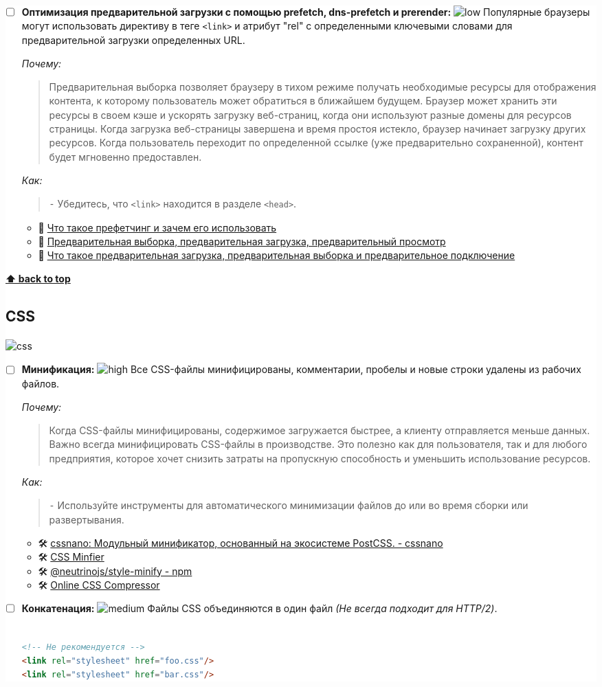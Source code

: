 - [ ] **Оптимизация предварительной загрузки с помощью prefetch, dns-prefetch и prerender:** ![low] Популярные браузеры могут использовать директиву в теге `<link>` и атрибут "rel" с определенными ключевыми словами для предварительной загрузки определенных URL.

    *Почему:*
    > Предварительная выборка позволяет браузеру в тихом режиме получать необходимые ресурсы для отображения контента, к которому пользователь может обратиться в ближайшем будущем. Браузер может хранить эти ресурсы в своем кэше и ускорять загрузку веб-страниц, когда они используют разные домены для ресурсов страницы. Когда загрузка веб-страницы завершена и время простоя истекло, браузер начинает загрузку других ресурсов. Когда пользователь переходит по определенной ссылке (уже предварительно сохраненной), контент будет мгновенно предоставлен.

    *Как:*
    > ⁃ Убедитесь, что `<link>` находится в разделе `<head>`.

    * 📖 [Что такое префетчинг и зачем его использовать](https://www.keycdn.com/support/prefetching)
    * 📖 [Предварительная выборка, предварительная загрузка, предварительный просмотр](https://css-tricks.com/prefetching-preloading-prebrowsing/)
    * 📖 [Что такое предварительная загрузка, предварительная выборка и предварительное подключение](https://www.keycdn.com/blog/resource-hints)

**[⬆ back to top](#html)**

## CSS

![css]

- [ ] **Минификация:** ![high] Все CSS-файлы минифицированы, комментарии, пробелы и новые строки удалены из рабочих файлов.

    *Почему:*
    > Когда CSS-файлы минифицированы, содержимое загружается быстрее, а клиенту отправляется меньше данных. Важно всегда минифицировать CSS-файлы в производстве. Это полезно как для пользователя, так и для любого предприятия, которое хочет снизить затраты на пропускную способность и уменьшить использование ресурсов.

    *Как:*
    > ⁃ Используйте инструменты для автоматического минимизации файлов до или во время сборки или развертывания.

    * 🛠 [cssnano: Модульный минификатор, основанный на экосистеме PostCSS. - cssnano](https://cssnano.co/)
    * 🛠 [CSS Minfier](https://goonlinetools.com/css-minifier/)
    * 🛠 [@neutrinojs/style-minify - npm](https://www.npmjs.com/package/@neutrinojs/style-minify)
    * 🛠 [Online CSS Compressor](http://refresh-sf.com)


- [ ] **Конкатенация:** ![medium] Файлы CSS объединяются в один файл *(Не всегда подходит для HTTP/2)*.

    ```html

    <!-- Не рекомендуется -->
    <link rel="stylesheet" href="foo.css"/>
    <link rel="stylesheet" href="bar.css"/>


[logo]: images/logo-front-end-performance-checklist.jpg
[html]: images/html.png
[css]: images/css.png
[fonts]: images/fonts.png
[images]: images/images.png
[javascript]: images/javascript.png
[server-side]: images/server-side.png
[low]: images/priority/low.svg
[medium]: images/priority/medium.svg
[high]: images/priority/high.svg